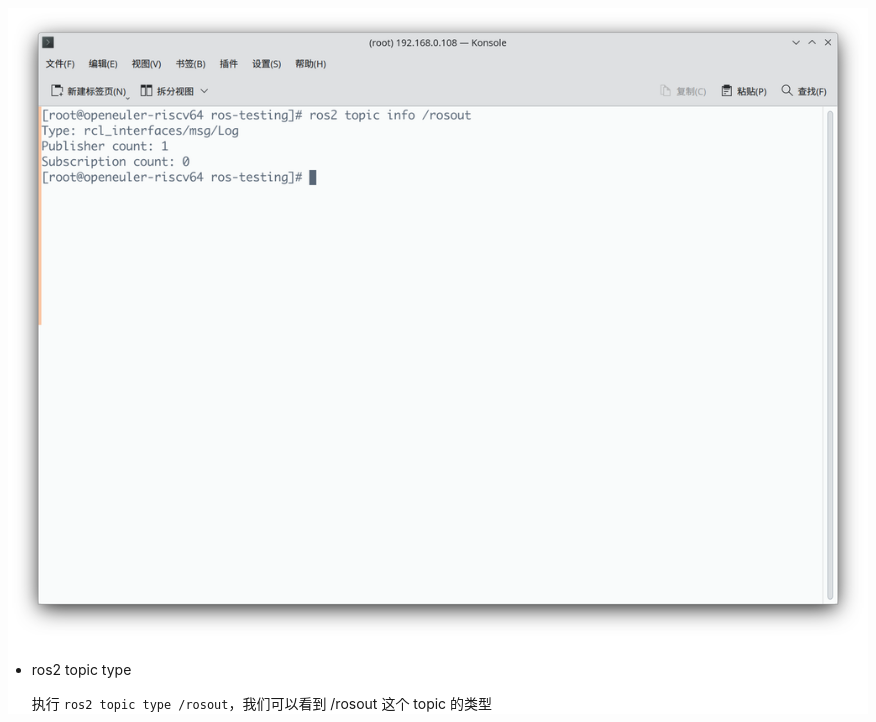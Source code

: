   ![image-20231123211408235](./img/image-20231123211408235.png)

- ros2 topic type

  执行 `ros2 topic type /rosout`，我们可以看到 /rosout 这个 topic 的类型
  
